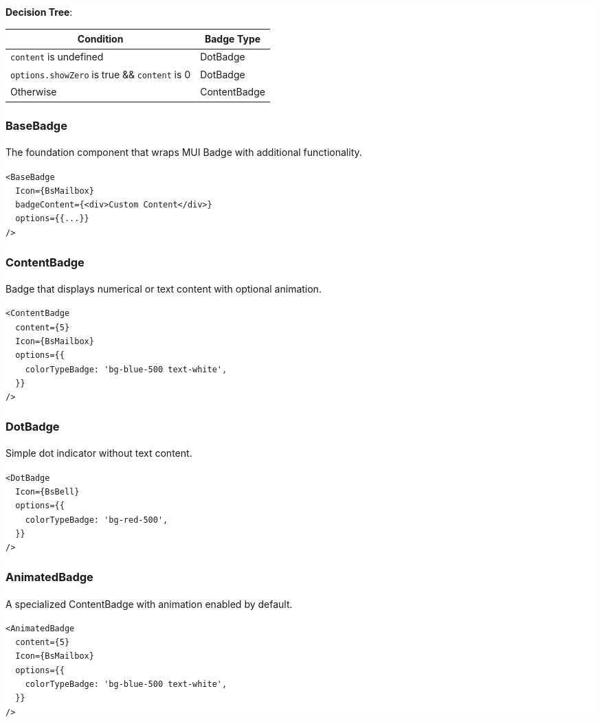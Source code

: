 **Decision Tree**:

| Condition | Badge Type |
|-----------|------------|
| `content` is undefined | DotBadge |
| `options.showZero` is true && `content` is 0 | DotBadge |
| Otherwise | ContentBadge |

### BaseBadge

The foundation component that wraps MUI Badge with additional functionality.

```tsx
<BaseBadge 
  Icon={BsMailbox} 
  badgeContent={<div>Custom Content</div>} 
  options={{...}}
/>
```

### ContentBadge

Badge that displays numerical or text content with optional animation.

```tsx
<ContentBadge 
  content={5} 
  Icon={BsMailbox} 
  options={{
    colorTypeBadge: 'bg-blue-500 text-white',
  }}
/>
```

### DotBadge

Simple dot indicator without text content.

```tsx
<DotBadge 
  Icon={BsBell} 
  options={{
    colorTypeBadge: 'bg-red-500',
  }}
/>
```

### AnimatedBadge

A specialized ContentBadge with animation enabled by default.

```tsx
<AnimatedBadge 
  content={5} 
  Icon={BsMailbox} 
  options={{
    colorTypeBadge: 'bg-blue-500 text-white',
  }}
/>
```
